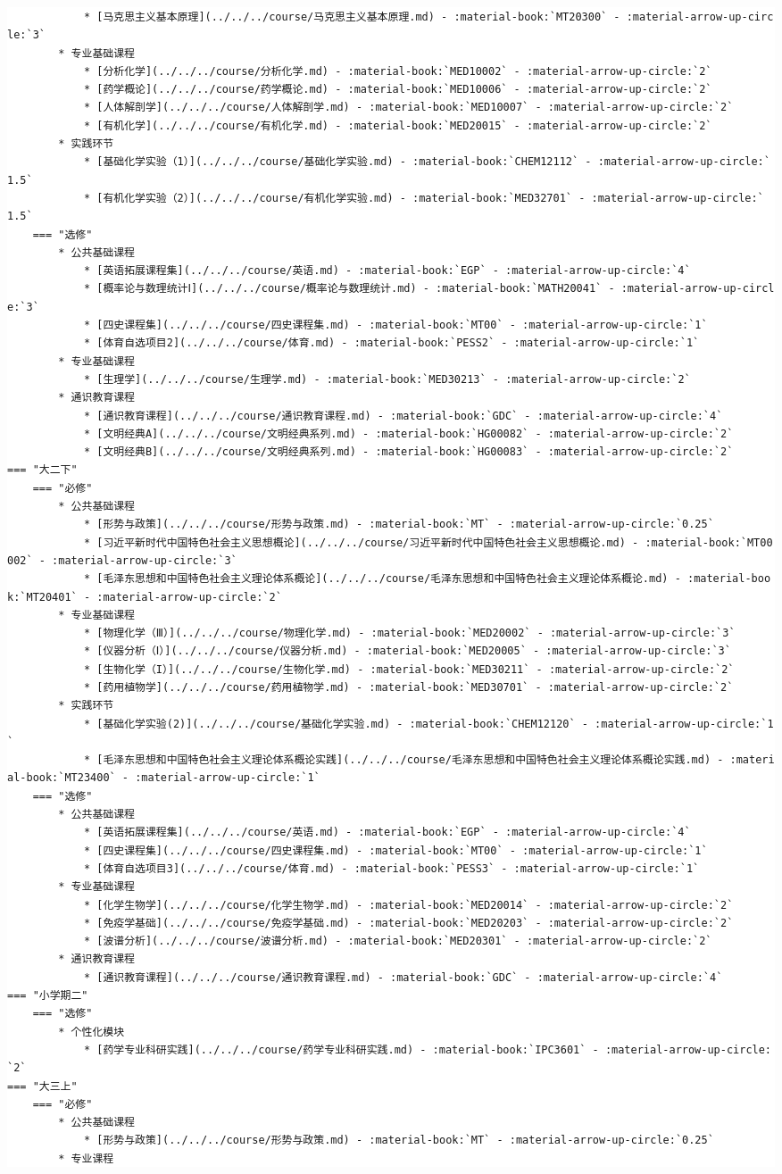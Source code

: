                 * [马克思主义基本原理](../../../course/马克思主义基本原理.md) - :material-book:`MT20300` - :material-arrow-up-circle:`3`  
            * 专业基础课程
                * [分析化学](../../../course/分析化学.md) - :material-book:`MED10002` - :material-arrow-up-circle:`2`  
                * [药学概论](../../../course/药学概论.md) - :material-book:`MED10006` - :material-arrow-up-circle:`2`  
                * [人体解剖学](../../../course/人体解剖学.md) - :material-book:`MED10007` - :material-arrow-up-circle:`2`  
                * [有机化学](../../../course/有机化学.md) - :material-book:`MED20015` - :material-arrow-up-circle:`2`  
            * 实践环节
                * [基础化学实验（1）](../../../course/基础化学实验.md) - :material-book:`CHEM12112` - :material-arrow-up-circle:`1.5`  
                * [有机化学实验（2）](../../../course/有机化学实验.md) - :material-book:`MED32701` - :material-arrow-up-circle:`1.5`  
        === "选修"  
            * 公共基础课程
                * [英语拓展课程集](../../../course/英语.md) - :material-book:`EGP` - :material-arrow-up-circle:`4`  
                * [概率论与数理统计Ⅰ](../../../course/概率论与数理统计.md) - :material-book:`MATH20041` - :material-arrow-up-circle:`3`  
                * [四史课程集](../../../course/四史课程集.md) - :material-book:`MT00` - :material-arrow-up-circle:`1`  
                * [体育自选项目2](../../../course/体育.md) - :material-book:`PESS2` - :material-arrow-up-circle:`1`  
            * 专业基础课程
                * [生理学](../../../course/生理学.md) - :material-book:`MED30213` - :material-arrow-up-circle:`2`  
            * 通识教育课程
                * [通识教育课程](../../../course/通识教育课程.md) - :material-book:`GDC` - :material-arrow-up-circle:`4`  
                * [文明经典A](../../../course/文明经典系列.md) - :material-book:`HG00082` - :material-arrow-up-circle:`2`  
                * [文明经典B](../../../course/文明经典系列.md) - :material-book:`HG00083` - :material-arrow-up-circle:`2`  
    === "大二下"  
        === "必修"  
            * 公共基础课程
                * [形势与政策](../../../course/形势与政策.md) - :material-book:`MT` - :material-arrow-up-circle:`0.25`  
                * [习近平新时代中国特色社会主义思想概论](../../../course/习近平新时代中国特色社会主义思想概论.md) - :material-book:`MT00002` - :material-arrow-up-circle:`3`  
                * [毛泽东思想和中国特色社会主义理论体系概论](../../../course/毛泽东思想和中国特色社会主义理论体系概论.md) - :material-book:`MT20401` - :material-arrow-up-circle:`2`  
            * 专业基础课程
                * [物理化学（Ⅲ）](../../../course/物理化学.md) - :material-book:`MED20002` - :material-arrow-up-circle:`3`  
                * [仪器分析（Ⅰ）](../../../course/仪器分析.md) - :material-book:`MED20005` - :material-arrow-up-circle:`3`  
                * [生物化学（I）](../../../course/生物化学.md) - :material-book:`MED30211` - :material-arrow-up-circle:`2`  
                * [药用植物学](../../../course/药用植物学.md) - :material-book:`MED30701` - :material-arrow-up-circle:`2`  
            * 实践环节
                * [基础化学实验(2)](../../../course/基础化学实验.md) - :material-book:`CHEM12120` - :material-arrow-up-circle:`1`  
                * [毛泽东思想和中国特色社会主义理论体系概论实践](../../../course/毛泽东思想和中国特色社会主义理论体系概论实践.md) - :material-book:`MT23400` - :material-arrow-up-circle:`1`  
        === "选修"  
            * 公共基础课程
                * [英语拓展课程集](../../../course/英语.md) - :material-book:`EGP` - :material-arrow-up-circle:`4`  
                * [四史课程集](../../../course/四史课程集.md) - :material-book:`MT00` - :material-arrow-up-circle:`1`  
                * [体育自选项目3](../../../course/体育.md) - :material-book:`PESS3` - :material-arrow-up-circle:`1`  
            * 专业基础课程
                * [化学生物学](../../../course/化学生物学.md) - :material-book:`MED20014` - :material-arrow-up-circle:`2`  
                * [免疫学基础](../../../course/免疫学基础.md) - :material-book:`MED20203` - :material-arrow-up-circle:`2`  
                * [波谱分析](../../../course/波谱分析.md) - :material-book:`MED20301` - :material-arrow-up-circle:`2`  
            * 通识教育课程
                * [通识教育课程](../../../course/通识教育课程.md) - :material-book:`GDC` - :material-arrow-up-circle:`4`  
    === "小学期二"  
        === "选修"  
            * 个性化模块
                * [药学专业科研实践](../../../course/药学专业科研实践.md) - :material-book:`IPC3601` - :material-arrow-up-circle:`2`  
    === "大三上"  
        === "必修"  
            * 公共基础课程
                * [形势与政策](../../../course/形势与政策.md) - :material-book:`MT` - :material-arrow-up-circle:`0.25`  
            * 专业课程
